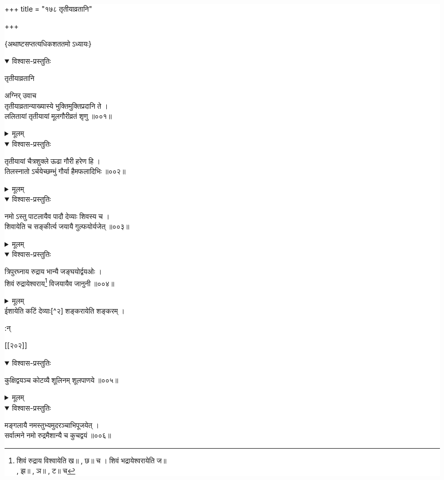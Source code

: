 +++
title = "१७८ तृतीयाव्रतानि"

+++

\{अथाष्टसप्तत्यधिकशततमो ऽध्यायः\}


<details open><summary>विश्वास-प्रस्तुतिः</summary>

तृतीयाव्रतानि  
    
अग्निर् उवाच  
तृतीयाव्रतान्याख्यास्ये भुक्तिमुक्तिप्रदानि ते ।  
ललितायां तृतीयायां मूलगौरीव्रतं शृणु   ॥००१॥
</details>

<details><summary>मूलम्</summary></details>  

<details open><summary>विश्वास-प्रस्तुतिः</summary>

तृतीयायां चैत्रशुक्ले ऊढा गौरी हरेण हि ।  
तिलस्नातो ऽर्चयेच्छम्भुं गौर्या हैमफलादिभिः ॥००२॥
</details>

<details><summary>मूलम्</summary></details>  

<details open><summary>विश्वास-प्रस्तुतिः</summary>

नमो ऽस्तु पाटलायैव पादौ देव्याः शिवस्य च ।  
शिवायेति च सङ्कीर्त्य जयायै गुल्फयोर्यजेत् ॥००३॥
</details>

<details><summary>मूलम्</summary></details>  

<details open><summary>विश्वास-प्रस्तुतिः</summary>

त्रिपुरघ्नाय रुद्राय भान्यै जङ्घयोर्द्वयओः ।  
शिवं रुद्रायेश्वराय[^१] विजयायैव जानुनी ॥००४॥
</details>

<details><summary>मूलम्</summary></details>  
ईशायेति कटिं देव्याः[^२] शङ्करायेति शङ्करम्   ।  
    
:न्  
    
[^१]: शिवं रुद्राय विश्वायेति ख॥ , छ॥ च । शिवं भद्रायेश्वरायेति ज॥  
, झ॥ , ञ॥ , ट॥ च  
    
[^२]: ईशाय कट्यां देव्याश् च इति ङ॥ । ईशायेति तातो देव्या इति  
घ॥  

[[२०२]]
    

<details open><summary>विश्वास-प्रस्तुतिः</summary>

कुक्षिद्वयञ्च कोटव्यै शूलिनम् शूलपाणये ॥००५॥
</details>

<details><summary>मूलम्</summary></details>  

<details open><summary>विश्वास-प्रस्तुतिः</summary>

मङ्गलायै नमस्तुभ्यमुदरञ्चाभिपूजयेत् ।  
सर्वात्मने नमो रुद्रमैशान्यै च कुचद्वयं ॥००६॥
</details>


[^१]: शिवं वेदात्मने तद्वद्रूपिण्यै इति घ॥ , ज॥ , ञ॥ च  
[^२]: हरञ्चान्तकालानलप्रिये इति ख॥ , घ॥ , ज॥ , ञ॥ च  
[^३]: पुरहर्तारमिति घ॥  
[^४]: वासन्यै च तथालकमिति छ॥ , ट॥ च  
[^५]: मल्लिकाशोककमलच्छदं तगरमालती इति ख॥ , घ॥ , ज॥ च  
[^६]: कुन्दञ्च करवीरञ्चेति ख॥ , घ॥ , ज॥ च  
[^७]: मल्लिकाशोकेत्यादिः, सौभाग्याष्टकमग्रतः इत्य् अन्तः छ॥  
[^१]: अर्पयेदिति ख॥ , छ॥ च  
[^२]: तृणराजेक्षुलवणमिति ख॥ , छ॥ , ट॥ च  
[^३]: द्विजदाम्पत्यमर्चयेदिति ख॥ , घ॥ , छ॥ , ट॥ च  
[^४]: ललिता प्रीयतामिति ट॥  
[^५]: पृष्ठोदकमिति ञ॥ । कूपोदकमिति ज॥ , झ॥ च  
[^६]: परित्याज्यमिति क॥ , ज॥ , ठ॥ च । परित्यज्येति ख॥ , छ॥ च । परिग्राह्यमिति  
[^७]: गुरुं मिथुनमभर्च्येति ङ॥  
[^८]: वस्त्राद्यैः सर्वमाप्नुयादिति ख॥ , घ॥ , ङ॥ , छ॥ , झ॥ , ञ॥ , ट॥  
[^९]: कुर्याद्वा मार्गशीर्षके इति ङ॥ , ञ॥ च  
[^१]: वर्षान्ते इति ख॥ , ङ॥ , ट॥ च  
[^२]: अलङ्काराणि सर्वाणि भवानो प्रीयतामिति ट॥  
[^३]: दमनकतृतीयाकृदित्यादिः नारायणी क्रमादित्यन्तः  